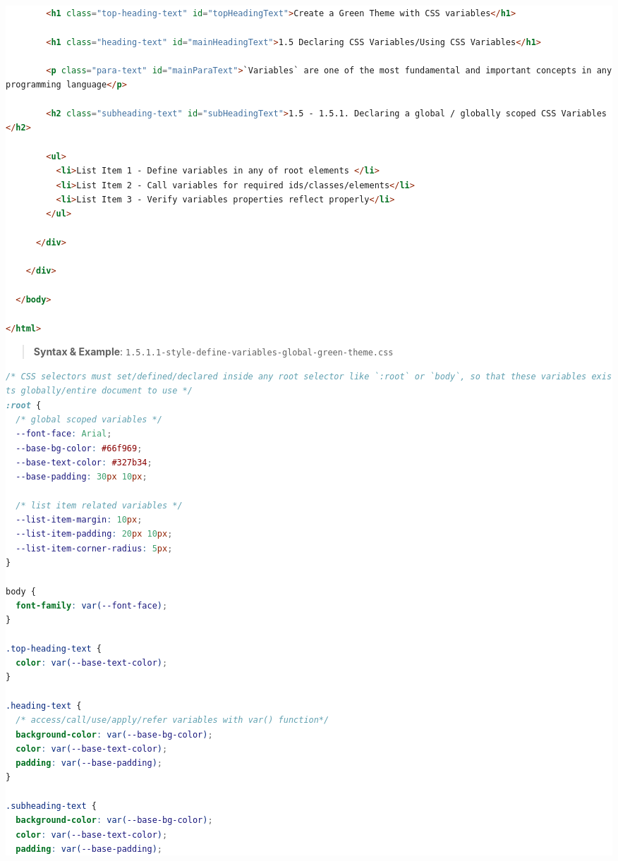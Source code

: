 ```html
        <h1 class="top-heading-text" id="topHeadingText">Create a Green Theme with CSS variables</h1>

        <h1 class="heading-text" id="mainHeadingText">1.5 Declaring CSS Variables/Using CSS Variables</h1>

        <p class="para-text" id="mainParaText">`Variables` are one of the most fundamental and important concepts in any programming language</p>

        <h2 class="subheading-text" id="subHeadingText">1.5 - 1.5.1. Declaring a global / globally scoped CSS Variables</h2>

        <ul>
          <li>List Item 1 - Define variables in any of root elements </li>
          <li>List Item 2 - Call variables for required ids/classes/elements</li>
          <li>List Item 3 - Verify variables properties reflect properly</li>
        </ul>
      
      </div>

    </div>
  
  </body>

</html>
```

> **Syntax & Example**: `1.5.1.1-style-define-variables-global-green-theme.css`

```css
/* CSS selectors must set/defined/declared inside any root selector like `:root` or `body`, so that these variables exists globally/entire document to use */
:root {
  /* global scoped variables */
  --font-face: Arial;
  --base-bg-color: #66f969;
  --base-text-color: #327b34;
  --base-padding: 30px 10px;

  /* list item related variables */
  --list-item-margin: 10px;
  --list-item-padding: 20px 10px;
  --list-item-corner-radius: 5px;
}

body {
  font-family: var(--font-face);
}

.top-heading-text {
  color: var(--base-text-color);
}

.heading-text {
  /* access/call/use/apply/refer variables with var() function*/
  background-color: var(--base-bg-color);
  color: var(--base-text-color);
  padding: var(--base-padding);
}

.subheading-text {
  background-color: var(--base-bg-color);
  color: var(--base-text-color);
  padding: var(--base-padding);
```